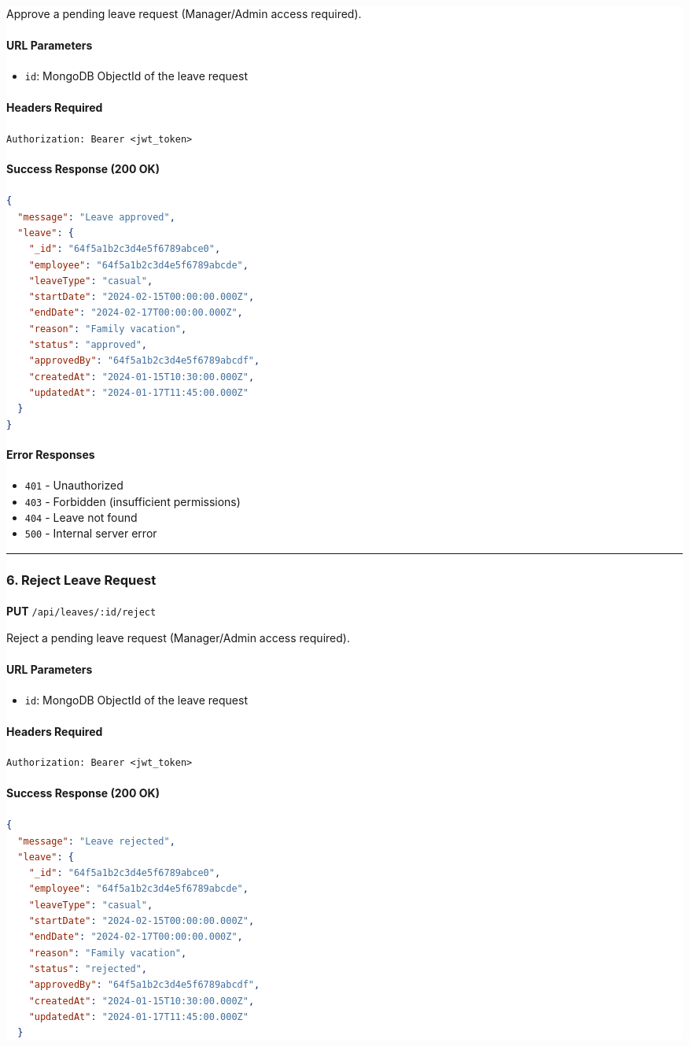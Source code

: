 Approve a pending leave request (Manager/Admin access required).

#### URL Parameters
- `id`: MongoDB ObjectId of the leave request

#### Headers Required
```
Authorization: Bearer <jwt_token>
```

#### Success Response (200 OK)
```json
{
  "message": "Leave approved",
  "leave": {
    "_id": "64f5a1b2c3d4e5f6789abce0",
    "employee": "64f5a1b2c3d4e5f6789abcde",
    "leaveType": "casual",
    "startDate": "2024-02-15T00:00:00.000Z",
    "endDate": "2024-02-17T00:00:00.000Z",
    "reason": "Family vacation",
    "status": "approved",
    "approvedBy": "64f5a1b2c3d4e5f6789abcdf",
    "createdAt": "2024-01-15T10:30:00.000Z",
    "updatedAt": "2024-01-17T11:45:00.000Z"
  }
}
```

#### Error Responses
- `401` - Unauthorized
- `403` - Forbidden (insufficient permissions)
- `404` - Leave not found
- `500` - Internal server error

---

### 6. Reject Leave Request
**PUT** `/api/leaves/:id/reject`

Reject a pending leave request (Manager/Admin access required).

#### URL Parameters
- `id`: MongoDB ObjectId of the leave request

#### Headers Required
```
Authorization: Bearer <jwt_token>
```

#### Success Response (200 OK)
```json
{
  "message": "Leave rejected",
  "leave": {
    "_id": "64f5a1b2c3d4e5f6789abce0",
    "employee": "64f5a1b2c3d4e5f6789abcde",
    "leaveType": "casual",
    "startDate": "2024-02-15T00:00:00.000Z",
    "endDate": "2024-02-17T00:00:00.000Z",
    "reason": "Family vacation",
    "status": "rejected",
    "approvedBy": "64f5a1b2c3d4e5f6789abcdf",
    "createdAt": "2024-01-15T10:30:00.000Z",
    "updatedAt": "2024-01-17T11:45:00.000Z"
  }
```
